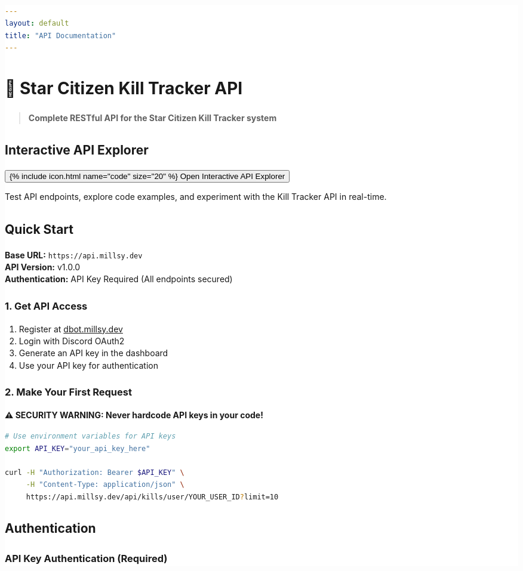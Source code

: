 ```yaml
---
layout: default
title: "API Documentation"
---
```


# 🔌 Star Citizen Kill Tracker API

> **Complete RESTful API for the Star Citizen Kill Tracker system**

## Interactive API Explorer

<div class="api-explorer-trigger">
    <button class="playground-trigger-btn" onclick="openCodePlayground()">
        {% include icon.html name="code" size="20" %} Open Interactive API Explorer
    </button>
    <p class="playground-description">Test API endpoints, explore code examples, and experiment with the Kill Tracker API in real-time.</p>
</div>

## <i class="fas fa-rocket"></i> Quick Start

**Base URL:** `https://api.millsy.dev`  
**API Version:** v1.0.0  
**Authentication:** API Key Required (All endpoints secured)  

### 1. Get API Access

1. Register at [dbot.millsy.dev](https://dbot.millsy.dev)
2. Login with Discord OAuth2
3. Generate an API key in the dashboard
4. Use your API key for authentication

### 2. Make Your First Request

**⚠️ SECURITY WARNING: Never hardcode API keys in your code!**

```bash
# Use environment variables for API keys
export API_KEY="your_api_key_here"

curl -H "Authorization: Bearer $API_KEY" \
     -H "Content-Type: application/json" \
     https://api.millsy.dev/api/kills/user/YOUR_USER_ID?limit=10
```

## <i class="fas fa-key"></i> Authentication

### API Key Authentication (Required)
